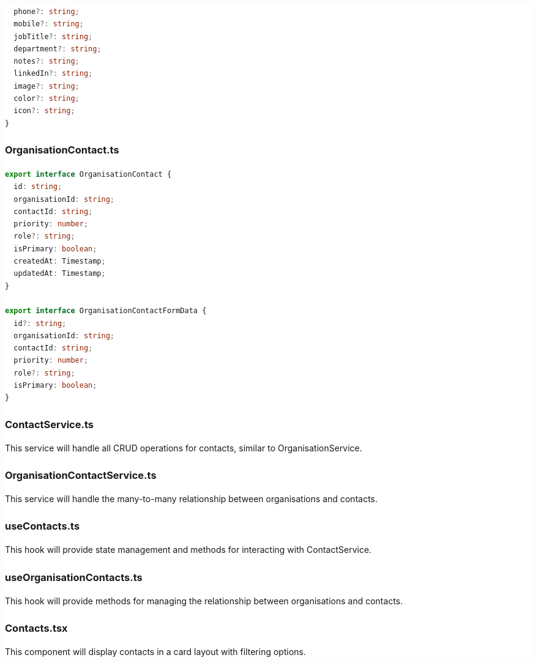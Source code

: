 ```typescript
  phone?: string;
  mobile?: string;
  jobTitle?: string;
  department?: string;
  notes?: string;
  linkedIn?: string;
  image?: string;
  color?: string;
  icon?: string;
}
```

### OrganisationContact.ts
```typescript
export interface OrganisationContact {
  id: string;
  organisationId: string;
  contactId: string;
  priority: number;
  role?: string;
  isPrimary: boolean;
  createdAt: Timestamp;
  updatedAt: Timestamp;
}

export interface OrganisationContactFormData {
  id?: string;
  organisationId: string;
  contactId: string;
  priority: number;
  role?: string;
  isPrimary: boolean;
}
```

### ContactService.ts
This service will handle all CRUD operations for contacts, similar to OrganisationService.

### OrganisationContactService.ts
This service will handle the many-to-many relationship between organisations and contacts.

### useContacts.ts
This hook will provide state management and methods for interacting with ContactService.

### useOrganisationContacts.ts
This hook will provide methods for managing the relationship between organisations and contacts.

### Contacts.tsx
This component will display contacts in a card layout with filtering options.
